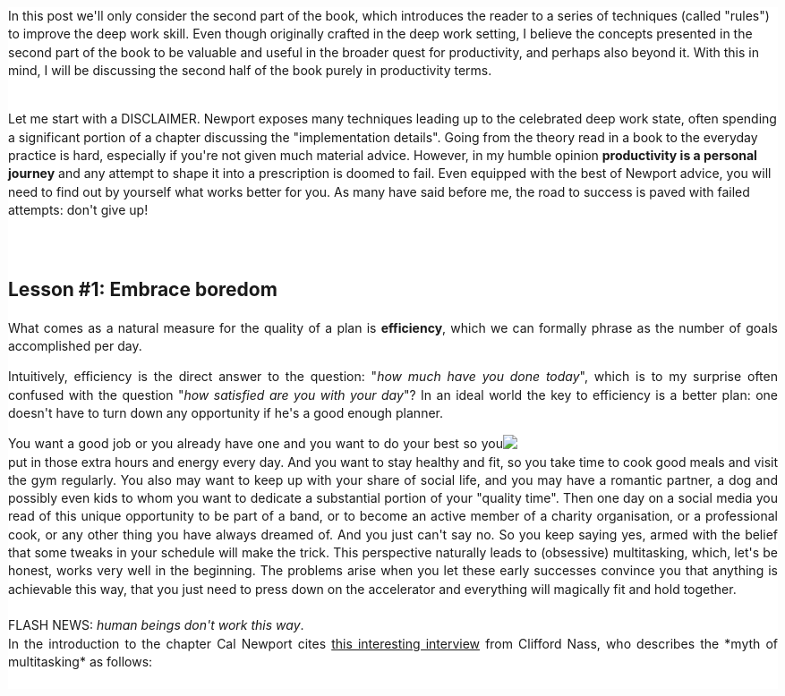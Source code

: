 In this post we'll only consider the second part of the book, which introduces the reader to a series of techniques (called "rules") to improve the deep work skill. 
Even though originally crafted in the deep work setting, I believe the concepts presented in the second part of the book to be valuable and useful in the broader quest for productivity, and perhaps also beyond it. With this in mind, I will be discussing the second half of the book purely in productivity terms. 
<br> 
<br>

Let me start with a DISCLAIMER. Newport exposes many techniques leading up to the celebrated deep work state, often spending a significant portion of a chapter discussing the "implementation details". 
Going from the theory read in a book to the everyday practice is hard, especially if you're not given much material advice. However, in my humble opinion <b>productivity is a personal journey</b> and any attempt to shape it into a prescription is doomed to fail. Even equipped with the best of Newport advice, you will need to find out by yourself what works better for you. As many have said before me, the road to success is paved with failed attempts: don't give up! 
</div>
<br> 


## Lesson #1:  Embrace boredom

<div align="justify">
What comes as a natural measure for the quality of a plan is <b>efficiency</b>, which we can formally phrase as the number of goals accomplished per day. 



Intuitively, efficiency is the direct answer to the question: "<i>how much have you done today</i>", which is to my surprise often confused with the question "<i>how satisfied are you with your day</i>"? In an ideal world the key to efficiency is a better plan: one doesn't have to turn down any  opportunity if he's a good enough planner. 
<div align="right">
<img src="https://media.giphy.com/media/SiEF80pqzJHhM3dOw0/giphy.gif" width="300" style="float: right;margin-right: 7px;margin-top: 0px;margin-btm:17px;">
</div>
You want a good job or you already have one and you want to do your best so you put in those extra hours and energy every day. And you want to stay healthy and fit, so you take time to cook good meals and visit the gym regularly. You also may want to keep up with your share of social life, and you may have a romantic partner, a dog and possibly even kids to whom you want to dedicate a substantial portion of your "quality time". Then one day on a social media you read of this unique opportunity to be part of a band, or to become an active member of a charity organisation, or a professional cook, or any other thing you have always dreamed of. And you just can't say no. So you keep saying yes, armed with the belief that some tweaks in your schedule will make the trick. This perspective naturally leads to (obsessive) multitasking, which, let's be honest, works very well in the beginning. The problems arise when you let these early successes convince you that anything is achievable this way, that you just need to press down on the accelerator and everything will magically fit and hold together.
<br>
<br>
FLASH NEWS: <i>human beings don't work this way</i>. <br>
In the introduction to the chapter Cal Newport cites <a href="https://www.npr.org/2013/05/10/182861382/the-myth-of-multitasking?t=1599744251093">this interesting interview</a> from Clifford Nass, who describes the *myth of multitasking* as follows: 
</div> <br>
